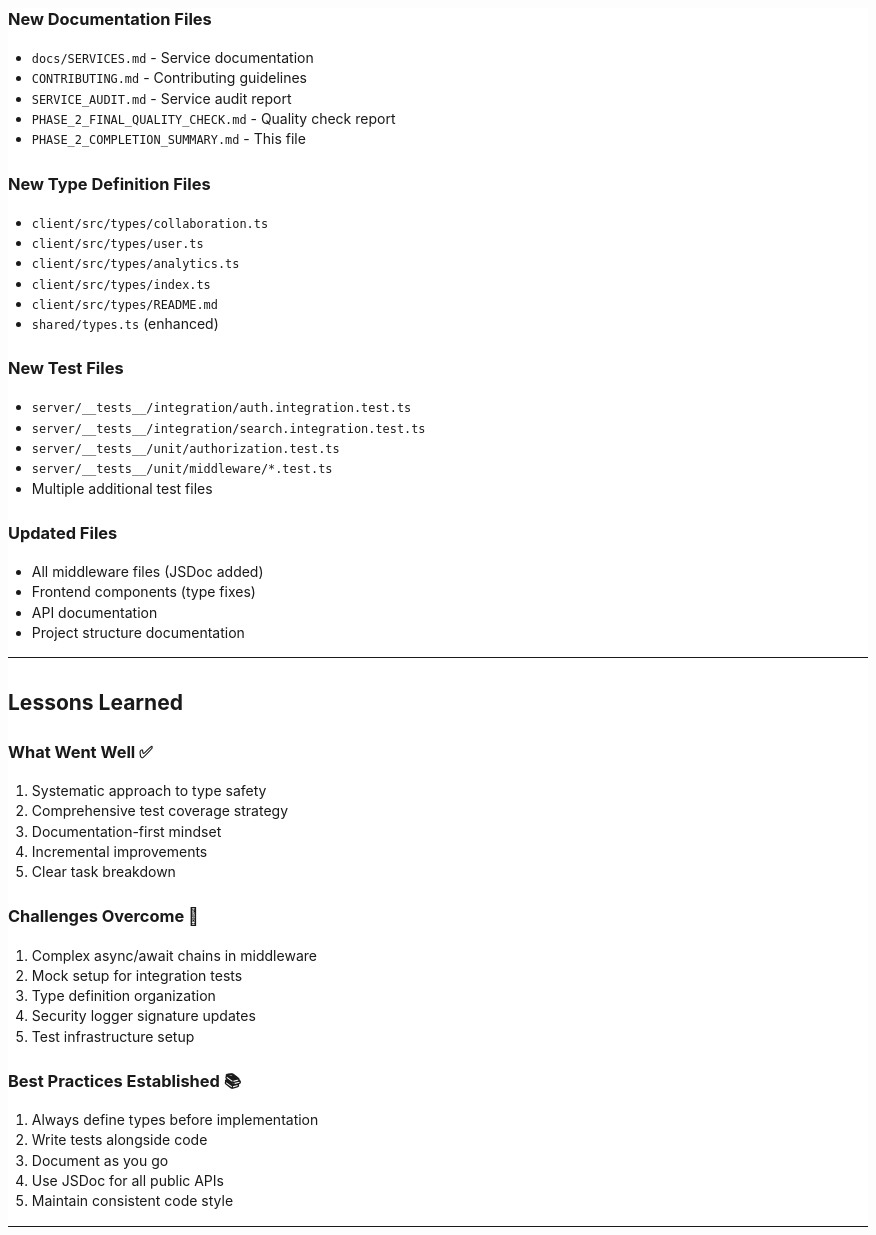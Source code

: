 ### New Documentation Files
- `docs/SERVICES.md` - Service documentation
- `CONTRIBUTING.md` - Contributing guidelines
- `SERVICE_AUDIT.md` - Service audit report
- `PHASE_2_FINAL_QUALITY_CHECK.md` - Quality check report
- `PHASE_2_COMPLETION_SUMMARY.md` - This file

### New Type Definition Files
- `client/src/types/collaboration.ts`
- `client/src/types/user.ts`
- `client/src/types/analytics.ts`
- `client/src/types/index.ts`
- `client/src/types/README.md`
- `shared/types.ts` (enhanced)

### New Test Files
- `server/__tests__/integration/auth.integration.test.ts`
- `server/__tests__/integration/search.integration.test.ts`
- `server/__tests__/unit/authorization.test.ts`
- `server/__tests__/unit/middleware/*.test.ts`
- Multiple additional test files

### Updated Files
- All middleware files (JSDoc added)
- Frontend components (type fixes)
- API documentation
- Project structure documentation

---

## Lessons Learned

### What Went Well ✅
1. Systematic approach to type safety
2. Comprehensive test coverage strategy
3. Documentation-first mindset
4. Incremental improvements
5. Clear task breakdown

### Challenges Overcome 💪
1. Complex async/await chains in middleware
2. Mock setup for integration tests
3. Type definition organization
4. Security logger signature updates
5. Test infrastructure setup

### Best Practices Established 📚
1. Always define types before implementation
2. Write tests alongside code
3. Document as you go
4. Use JSDoc for all public APIs
5. Maintain consistent code style

---
